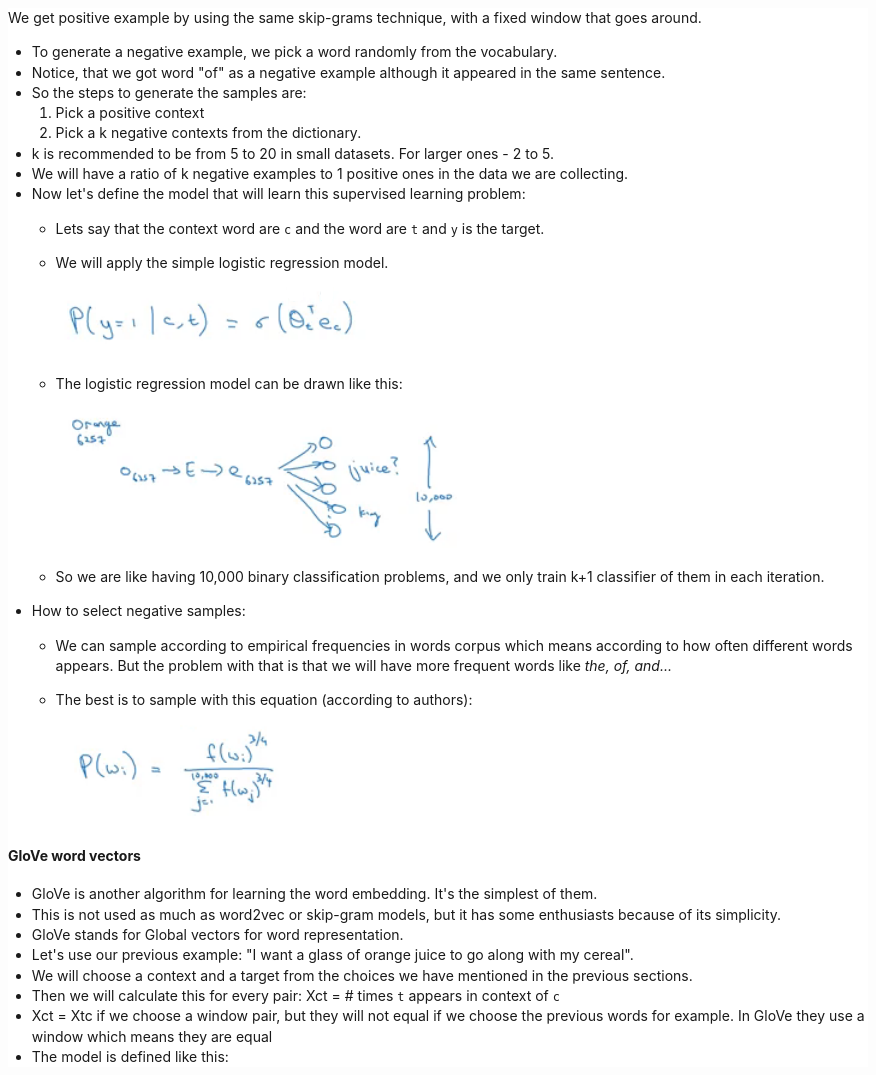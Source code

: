   We get positive example by using the same skip-grams technique, with a fixed window that goes around.

* To generate a negative example, we pick a word randomly from the vocabulary.
* Notice, that we got word "of" as a negative example although it appeared in the same sentence.
* So the steps to generate the samples are:
  1. Pick a positive context
  2. Pick a k negative contexts from the dictionary.
* k is recommended to be from 5 to 20 in small datasets. For larger ones - 2 to 5.
* We will have a ratio of k negative examples to 1 positive ones in the data we are collecting.
* Now let's define the model that will learn this supervised learning problem:
  * Lets say that the context word are `c` and the word are `t` and `y` is the target.
  * We will apply the simple logistic regression model.   

    ![](../../../.gitbook/assets/41%20%281%29.png)

  * The logistic regression model can be drawn like this:   

    ![](../../../.gitbook/assets/42%20%281%29.png)

  * So we are like having 10,000 binary classification problems, and we only train k+1 classifier of them in each iteration.
* How to select negative samples:
  * We can sample according to empirical frequencies in words corpus which means according to how often different words appears. But the problem with that is that we will have more frequent words like _the, of, and..._
  * The best is to sample with this equation \(according to authors\):   

    ![](../../../.gitbook/assets/43%20%281%29.png)

#### GloVe word vectors

* GloVe is another algorithm for learning the word embedding. It's the simplest of them.
* This is not used as much as word2vec or skip-gram models, but it has some enthusiasts because of its simplicity.
* GloVe stands for Global vectors for word representation.
* Let's use our previous example: "I want a glass of orange juice to go along with my cereal".
* We will choose a context and a target from the choices we have mentioned in the previous sections.
* Then we will calculate this for every pair: Xct = \# times `t` appears in context of `c`
* Xct = Xtc if we choose a window pair, but they will not equal if we choose the previous words for example. In GloVe they use a window which means they are equal
* The model is defined like this:   
